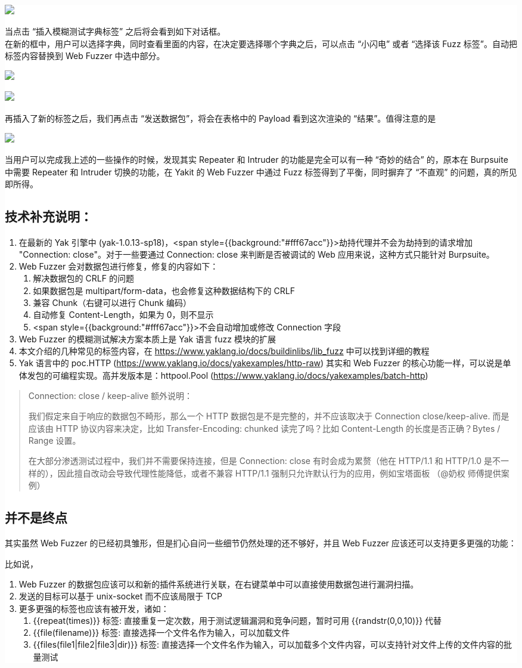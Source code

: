 ![](/img/products/yakit/repeater-dictionaries.png)

当点击 “插入模糊测试字典标签” 之后将会看到如下对话框。    
在新的框中，用户可以选择字典，同时查看里面的内容，在决定要选择哪个字典之后，可以点击 “小闪电” 或者 “选择该 Fuzz 标签”。自动把标签内容替换到 Web Fuzzer 中选中部分。

![](/img/products/yakit/repeater-insert.png)

![](/img/products/yakit/repeater-insert-send.png)

再插入了新的标签之后，我们再点击 “发送数据包”，将会在表格中的 Payload 看到这次渲染的 “结果”。值得注意的是

![](/img/products/yakit/repeater-insert-careful.png)

当用户可以完成我上述的一些操作的时候，发现其实 Repeater 和 Intruder 的功能是完全可以有一种 “奇妙的结合” 的，原本在 Burpsuite 中需要 Repeater 和 Intruder 切换的功能，在 Yakit 的 Web Fuzzer 中通过 Fuzz 标签得到了平衡，同时摒弃了 “不直观” 的问题，真的所见即所得。

## 技术补充说明：
1. 在最新的 Yak 引擎中 (yak-1.0.13-sp18)，<span style={{background:"#fff67acc"}}>劫持代理并不会为劫持到的请求增加 "Connection: close"。对于一些要通过 Connection: close 来判断是否被调试的 Web 应用来说，这种方式只能针对 Burpsuite。</span>
2. Web Fuzzer 会对数据包进行修复，修复的内容如下：
    1. 解决数据包的 CRLF 的问题
    2. 如果数据包是 multipart/form-data，也会修复这种数据结构下的 CRLF
    3. 兼容 Chunk（右键可以进行 Chunk 编码）
    4. 自动修复 Content-Length，如果为 0，则不显示
    5. <span style={{background:"#fff67acc"}}>不会自动增加或修改 Connection 字段</span>
3. Web Fuzzer 的模糊测试解决方案本质上是 Yak 语言 fuzz 模块的扩展
4. 本文介绍的几种常见的标签内容，在 https://www.yaklang.io/docs/buildinlibs/lib_fuzz 中可以找到详细的教程
5. Yak 语言中的 poc.HTTP (https://www.yaklang.io/docs/yakexamples/http-raw) 其实和 Web Fuzzer 的核心功能一样，可以说是单体发包的可编程实现。高并发版本是：httpool.Pool (https://www.yaklang.io/docs/yakexamples/batch-http)

>Connection: close / keep-alive 额外说明：
>
>我们假定来自于响应的数据包不畸形，那么一个 HTTP 数据包是不是完整的，并不应该取决于 Connection close/keep-alive. 而是应该由 HTTP 协议内容来决定，比如 Transfer-Encoding: chunked 读完了吗？比如 Content-Length 的长度是否正确？Bytes / Range 设置。
>
>在大部分渗透测试过程中，我们并不需要保持连接，但是 Connection: close 有时会成为累赘（他在 HTTP/1.1 和 HTTP/1.0 是不一样的），因此擅自改动会导致代理性能降低，或者不兼容 HTTP/1.1 强制只允许默认行为的应用，例如宝塔面板 （@奶权 师傅提供案例）

## 并不是终点
其实虽然 Web Fuzzer 的已经初具雏形，但是扪心自问一些细节仍然处理的还不够好，并且 Web Fuzzer 应该还可以支持更多更强的功能：

比如说，

1. Web Fuzzer 的数据包应该可以和新的插件系统进行关联，在右键菜单中可以直接使用数据包进行漏洞扫描。
2. 发送的目标可以基于 unix-socket 而不应该局限于 TCP
3. 更多更强的标签也应该有被开发，诸如：
    1. {{repeat(times)}} 标签: 直接重复一定次数，用于测试逻辑漏洞和竞争问题，暂时可用 {{randstr(0,0,10)}} 代替
    2. {{file(filename)}} 标签: 直接选择一个文件名作为输入，可以加载文件
    3. {{files(file1|file2|file3|dir)}} 标签: 直接选择一个文件名作为输入，可以加载多个文件内容，可以支持针对文件上传的文件内容的批量测试